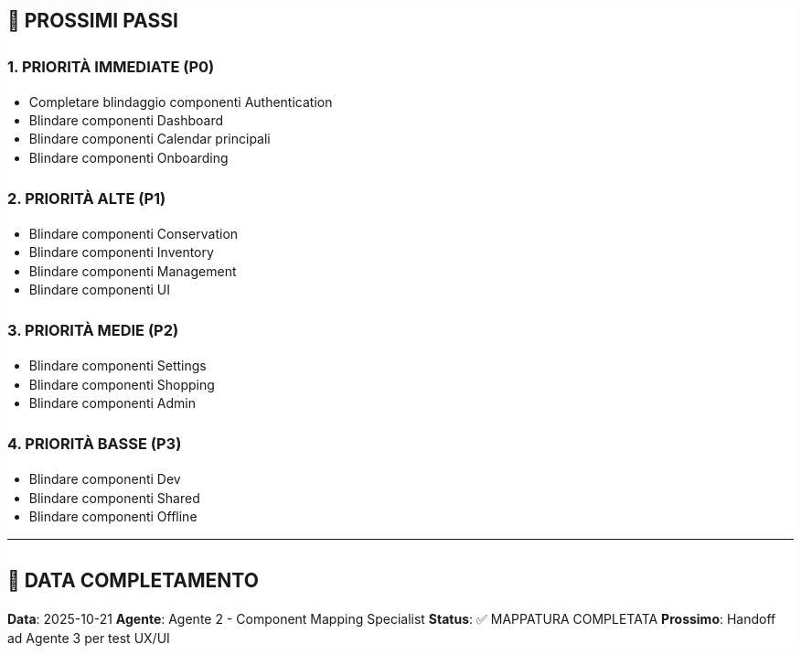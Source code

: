 ## 🎯 PROSSIMI PASSI

### **1. PRIORITÀ IMMEDIATE (P0)**
- Completare blindaggio componenti Authentication
- Blindare componenti Dashboard
- Blindare componenti Calendar principali
- Blindare componenti Onboarding

### **2. PRIORITÀ ALTE (P1)**
- Blindare componenti Conservation
- Blindare componenti Inventory
- Blindare componenti Management
- Blindare componenti UI

### **3. PRIORITÀ MEDIE (P2)**
- Blindare componenti Settings
- Blindare componenti Shopping
- Blindare componenti Admin

### **4. PRIORITÀ BASSE (P3)**
- Blindare componenti Dev
- Blindare componenti Shared
- Blindare componenti Offline

---

## 📅 DATA COMPLETAMENTO
**Data**: 2025-10-21
**Agente**: Agente 2 - Component Mapping Specialist
**Status**: ✅ MAPPATURA COMPLETATA
**Prossimo**: Handoff ad Agente 3 per test UX/UI
